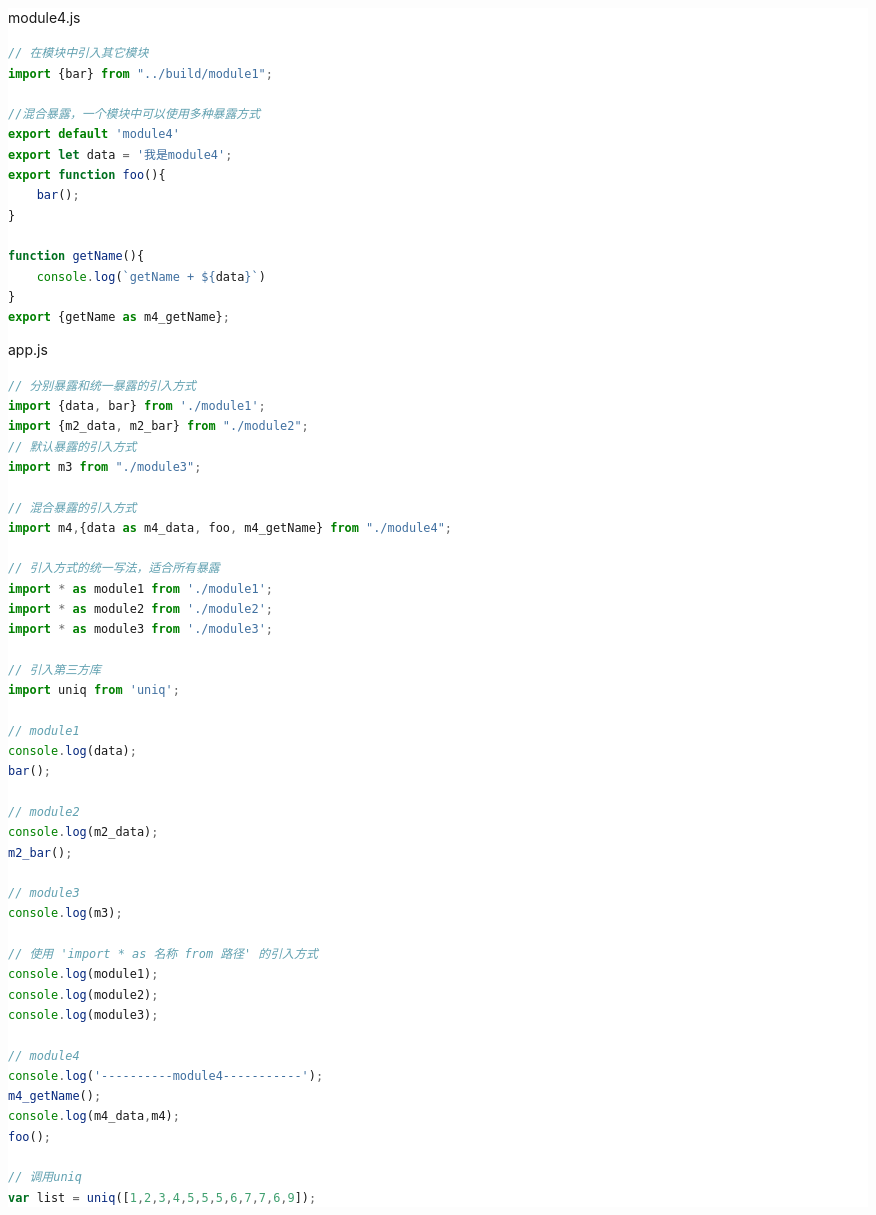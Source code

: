 module4.js

```javascript
// 在模块中引入其它模块
import {bar} from "../build/module1";

//混合暴露，一个模块中可以使用多种暴露方式
export default 'module4'
export let data = '我是module4';
export function foo(){
    bar();
}

function getName(){
    console.log(`getName + ${data}`)
}
export {getName as m4_getName};


```

app.js

```javascript
// 分别暴露和统一暴露的引入方式
import {data, bar} from './module1';
import {m2_data, m2_bar} from "./module2";
// 默认暴露的引入方式
import m3 from "./module3";

// 混合暴露的引入方式
import m4,{data as m4_data, foo, m4_getName} from "./module4";

// 引入方式的统一写法，适合所有暴露
import * as module1 from './module1';
import * as module2 from './module2';
import * as module3 from './module3';

// 引入第三方库
import uniq from 'uniq';

// module1
console.log(data);
bar();

// module2
console.log(m2_data);
m2_bar();

// module3
console.log(m3);

// 使用 'import * as 名称 from 路径' 的引入方式
console.log(module1);
console.log(module2);
console.log(module3);

// module4
console.log('----------module4-----------');
m4_getName();
console.log(m4_data,m4);
foo();

// 调用uniq
var list = uniq([1,2,3,4,5,5,5,6,7,7,6,9]);
```